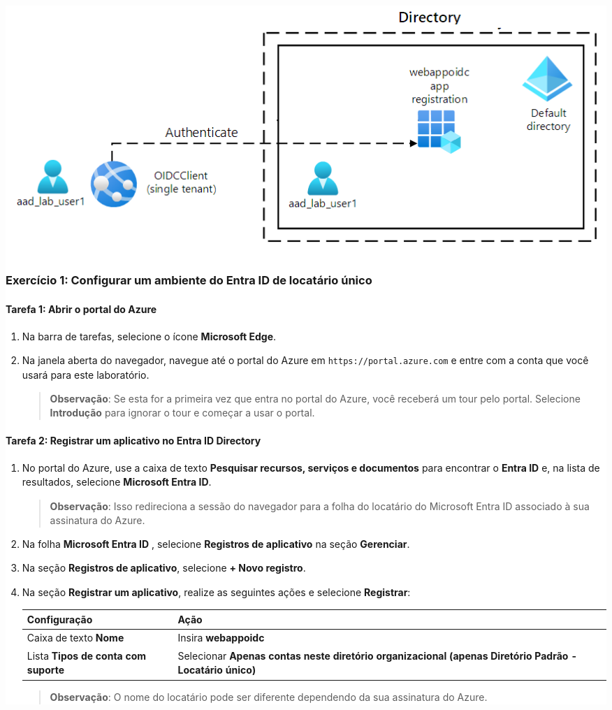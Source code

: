 ![Diagrama de arquitetura que mostra um usuário usando SDKs do OpenID Connect, MSAL e .NET para autenticar.](./media/Lab06-Diagram.png)

### Exercício 1: Configurar um ambiente do Entra ID de locatário único

#### Tarefa 1: Abrir o portal do Azure

1. Na barra de tarefas, selecione o ícone **Microsoft Edge**.

1. Na janela aberta do navegador, navegue até o portal do Azure em `https://portal.azure.com` e entre com a conta que você usará para este laboratório.

    > **Observação**: Se esta for a primeira vez que entra no portal do Azure, você receberá um tour pelo portal. Selecione **Introdução** para ignorar o tour e começar a usar o portal.

#### Tarefa 2: Registrar um aplicativo no Entra ID Directory

1. No portal do Azure, use a caixa de texto **Pesquisar recursos, serviços e documentos** para encontrar o **Entra ID** e, na lista de resultados, selecione **Microsoft Entra ID**.

    > **Observação**: Isso redireciona a sessão do navegador para a folha do locatário do Microsoft Entra ID associado à sua assinatura do Azure.

1. Na folha **Microsoft Entra ID** , selecione **Registros de aplicativo** na seção **Gerenciar**.

1. Na seção **Registros de aplicativo**, selecione **+ Novo registro**.

1. Na seção **Registrar um aplicativo**, realize as seguintes ações e selecione **Registrar**:
    
    | Configuração | Ação |
    | -- | -- |
    | Caixa de texto **Nome** | Insira **webappoidc** |
    | Lista **Tipos de conta com suporte** | Selecionar **Apenas contas neste diretório organizacional (apenas Diretório Padrão - Locatário único)** |

    > **Observação**: O nome do locatário pode ser diferente dependendo da sua assinatura do Azure.
   